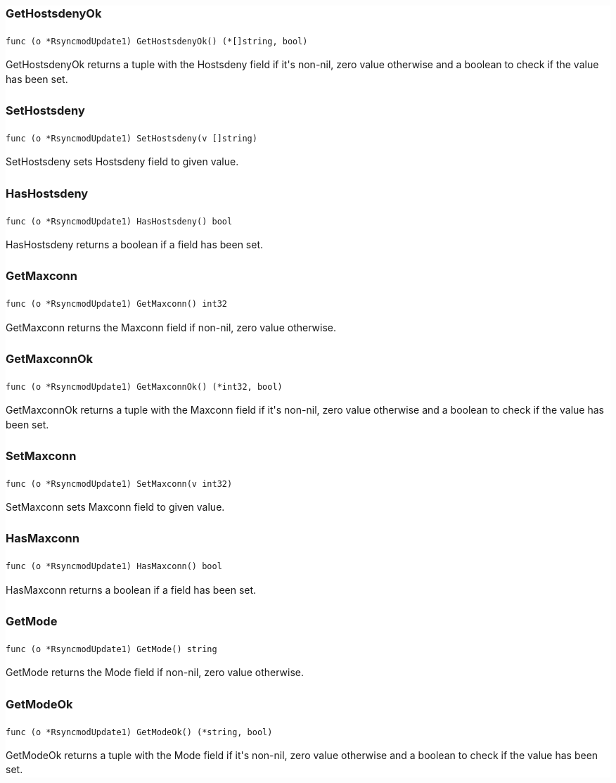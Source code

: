 ### GetHostsdenyOk

`func (o *RsyncmodUpdate1) GetHostsdenyOk() (*[]string, bool)`

GetHostsdenyOk returns a tuple with the Hostsdeny field if it's non-nil, zero value otherwise
and a boolean to check if the value has been set.

### SetHostsdeny

`func (o *RsyncmodUpdate1) SetHostsdeny(v []string)`

SetHostsdeny sets Hostsdeny field to given value.

### HasHostsdeny

`func (o *RsyncmodUpdate1) HasHostsdeny() bool`

HasHostsdeny returns a boolean if a field has been set.

### GetMaxconn

`func (o *RsyncmodUpdate1) GetMaxconn() int32`

GetMaxconn returns the Maxconn field if non-nil, zero value otherwise.

### GetMaxconnOk

`func (o *RsyncmodUpdate1) GetMaxconnOk() (*int32, bool)`

GetMaxconnOk returns a tuple with the Maxconn field if it's non-nil, zero value otherwise
and a boolean to check if the value has been set.

### SetMaxconn

`func (o *RsyncmodUpdate1) SetMaxconn(v int32)`

SetMaxconn sets Maxconn field to given value.

### HasMaxconn

`func (o *RsyncmodUpdate1) HasMaxconn() bool`

HasMaxconn returns a boolean if a field has been set.

### GetMode

`func (o *RsyncmodUpdate1) GetMode() string`

GetMode returns the Mode field if non-nil, zero value otherwise.

### GetModeOk

`func (o *RsyncmodUpdate1) GetModeOk() (*string, bool)`

GetModeOk returns a tuple with the Mode field if it's non-nil, zero value otherwise
and a boolean to check if the value has been set.
